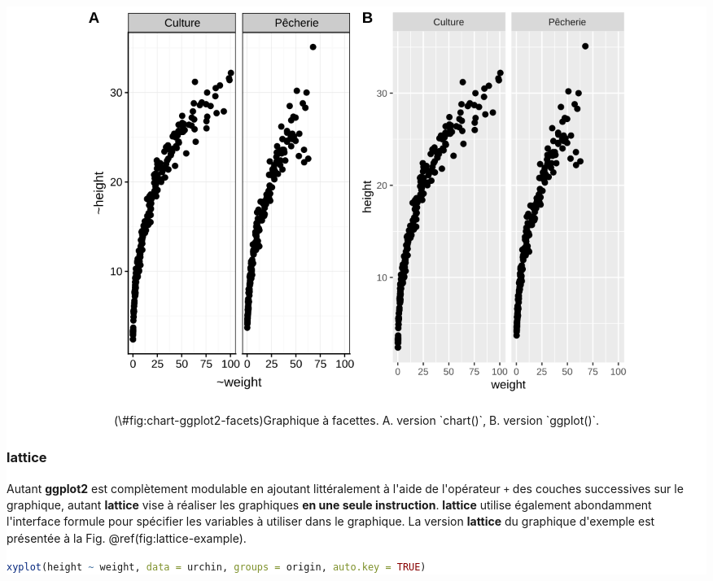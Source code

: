 <div class="figure" style="text-align: center">
<img src="04-Visualisation-III_files/figure-html/chart-ggplot2-facets-1.svg" alt="Graphique à facettes. A. version `chart()`, B. version `ggplot()`." width="672" />
<p class="caption">(\#fig:chart-ggplot2-facets)Graphique à facettes. A. version `chart()`, B. version `ggplot()`.</p>
</div>


### lattice

Autant **ggplot2** est complètement modulable en ajoutant littéralement à l'aide de l'opérateur `+` des couches successives sur le graphique, autant **lattice** vise à réaliser les graphiques **en une seule instruction**. **lattice** utilise également abondamment l'interface formule pour spécifier les variables à utiliser dans le graphique. La version **lattice** du graphique d'exemple est présentée à la Fig. \@ref(fig:lattice-example).


```r
xyplot(height ~ weight, data = urchin, groups = origin, auto.key = TRUE)
```

<div class="figure" style="text-align: center">